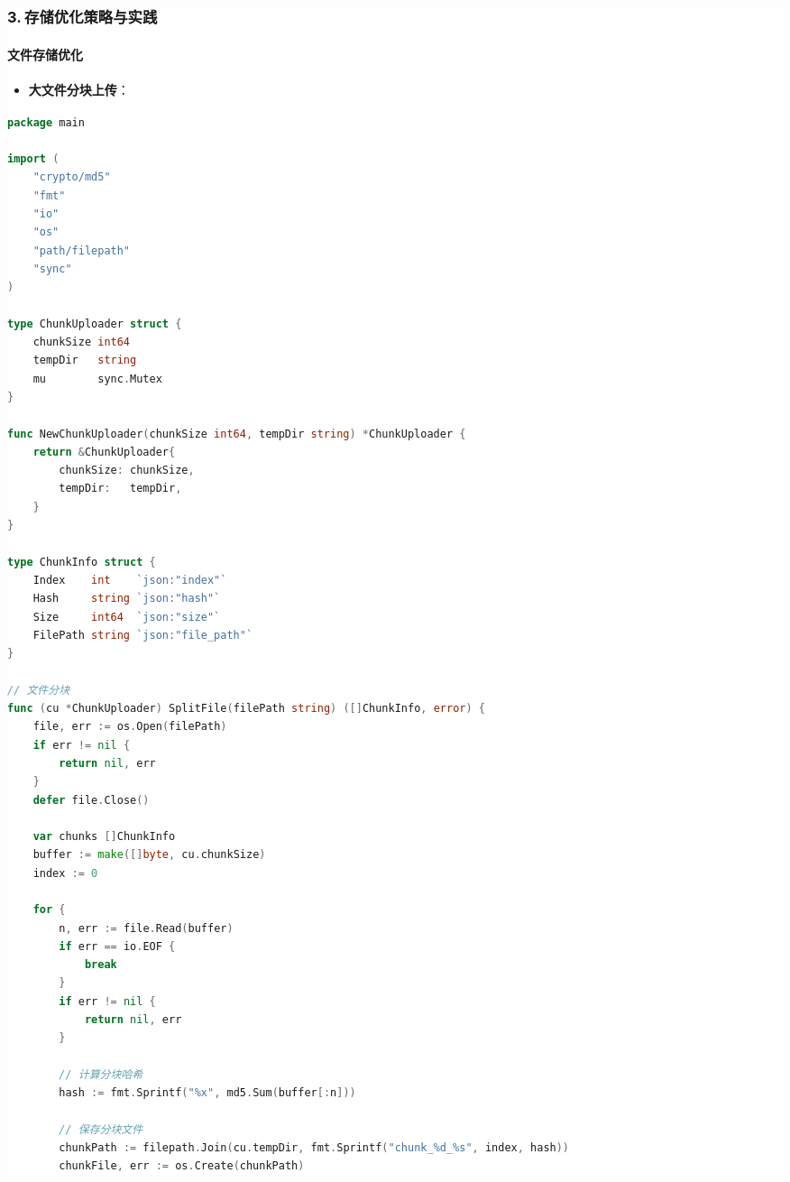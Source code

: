 ### 3. 存储优化策略与实践

#### 文件存储优化
- **大文件分块上传**：
```go
package main

import (
    "crypto/md5"
    "fmt"
    "io"
    "os"
    "path/filepath"
    "sync"
)

type ChunkUploader struct {
    chunkSize int64
    tempDir   string
    mu        sync.Mutex
}

func NewChunkUploader(chunkSize int64, tempDir string) *ChunkUploader {
    return &ChunkUploader{
        chunkSize: chunkSize,
        tempDir:   tempDir,
    }
}

type ChunkInfo struct {
    Index    int    `json:"index"`
    Hash     string `json:"hash"`
    Size     int64  `json:"size"`
    FilePath string `json:"file_path"`
}

// 文件分块
func (cu *ChunkUploader) SplitFile(filePath string) ([]ChunkInfo, error) {
    file, err := os.Open(filePath)
    if err != nil {
        return nil, err
    }
    defer file.Close()
    
    var chunks []ChunkInfo
    buffer := make([]byte, cu.chunkSize)
    index := 0
    
    for {
        n, err := file.Read(buffer)
        if err == io.EOF {
            break
        }
        if err != nil {
            return nil, err
        }
        
        // 计算分块哈希
        hash := fmt.Sprintf("%x", md5.Sum(buffer[:n]))
        
        // 保存分块文件
        chunkPath := filepath.Join(cu.tempDir, fmt.Sprintf("chunk_%d_%s", index, hash))
        chunkFile, err := os.Create(chunkPath)
```